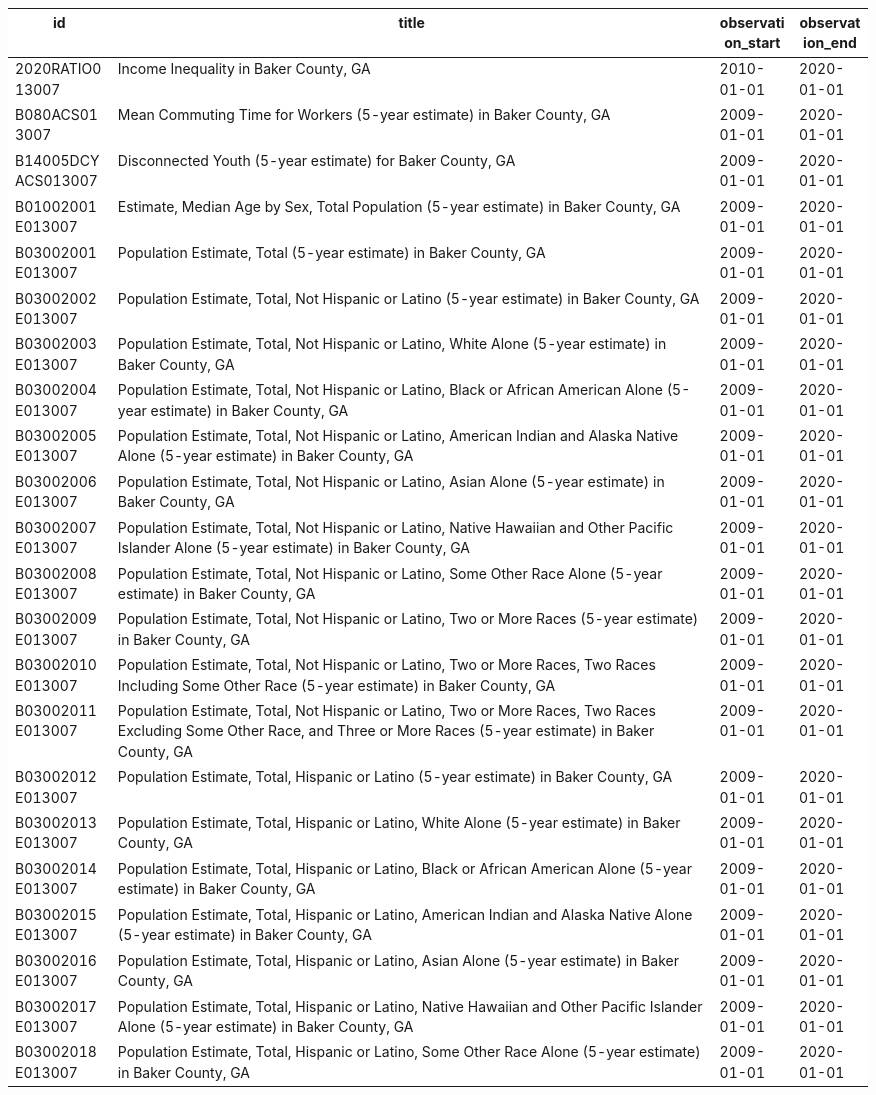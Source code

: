 | id                        | title                                                                                                                                                                     | observation_start   | observation_end   |
|---------------------------|---------------------------------------------------------------------------------------------------------------------------------------------------------------------------|---------------------|-------------------|
| 2020RATIO013007           | Income Inequality in Baker County, GA                                                                                                                                     | 2010-01-01          | 2020-01-01        |
| B080ACS013007             | Mean Commuting Time for Workers (5-year estimate) in Baker County, GA                                                                                                     | 2009-01-01          | 2020-01-01        |
| B14005DCYACS013007        | Disconnected Youth (5-year estimate) for Baker County, GA                                                                                                                 | 2009-01-01          | 2020-01-01        |
| B01002001E013007          | Estimate, Median Age by Sex, Total Population (5-year estimate) in Baker County, GA                                                                                       | 2009-01-01          | 2020-01-01        |
| B03002001E013007          | Population Estimate, Total (5-year estimate) in Baker County, GA                                                                                                          | 2009-01-01          | 2020-01-01        |
| B03002002E013007          | Population Estimate, Total, Not Hispanic or Latino (5-year estimate) in Baker County, GA                                                                                  | 2009-01-01          | 2020-01-01        |
| B03002003E013007          | Population Estimate, Total, Not Hispanic or Latino, White Alone (5-year estimate) in Baker County, GA                                                                     | 2009-01-01          | 2020-01-01        |
| B03002004E013007          | Population Estimate, Total, Not Hispanic or Latino, Black or African American Alone (5-year estimate) in Baker County, GA                                                 | 2009-01-01          | 2020-01-01        |
| B03002005E013007          | Population Estimate, Total, Not Hispanic or Latino, American Indian and Alaska Native Alone (5-year estimate) in Baker County, GA                                         | 2009-01-01          | 2020-01-01        |
| B03002006E013007          | Population Estimate, Total, Not Hispanic or Latino, Asian Alone (5-year estimate) in Baker County, GA                                                                     | 2009-01-01          | 2020-01-01        |
| B03002007E013007          | Population Estimate, Total, Not Hispanic or Latino, Native Hawaiian and Other Pacific Islander Alone (5-year estimate) in Baker County, GA                                | 2009-01-01          | 2020-01-01        |
| B03002008E013007          | Population Estimate, Total, Not Hispanic or Latino, Some Other Race Alone (5-year estimate) in Baker County, GA                                                           | 2009-01-01          | 2020-01-01        |
| B03002009E013007          | Population Estimate, Total, Not Hispanic or Latino, Two or More Races (5-year estimate) in Baker County, GA                                                               | 2009-01-01          | 2020-01-01        |
| B03002010E013007          | Population Estimate, Total, Not Hispanic or Latino, Two or More Races, Two Races Including Some Other Race (5-year estimate) in Baker County, GA                          | 2009-01-01          | 2020-01-01        |
| B03002011E013007          | Population Estimate, Total, Not Hispanic or Latino, Two or More Races, Two Races Excluding Some Other Race, and Three or More Races (5-year estimate) in Baker County, GA | 2009-01-01          | 2020-01-01        |
| B03002012E013007          | Population Estimate, Total, Hispanic or Latino (5-year estimate) in Baker County, GA                                                                                      | 2009-01-01          | 2020-01-01        |
| B03002013E013007          | Population Estimate, Total, Hispanic or Latino, White Alone (5-year estimate) in Baker County, GA                                                                         | 2009-01-01          | 2020-01-01        |
| B03002014E013007          | Population Estimate, Total, Hispanic or Latino, Black or African American Alone (5-year estimate) in Baker County, GA                                                     | 2009-01-01          | 2020-01-01        |
| B03002015E013007          | Population Estimate, Total, Hispanic or Latino, American Indian and Alaska Native Alone (5-year estimate) in Baker County, GA                                             | 2009-01-01          | 2020-01-01        |
| B03002016E013007          | Population Estimate, Total, Hispanic or Latino, Asian Alone (5-year estimate) in Baker County, GA                                                                         | 2009-01-01          | 2020-01-01        |
| B03002017E013007          | Population Estimate, Total, Hispanic or Latino, Native Hawaiian and Other Pacific Islander Alone (5-year estimate) in Baker County, GA                                    | 2009-01-01          | 2020-01-01        |
| B03002018E013007          | Population Estimate, Total, Hispanic or Latino, Some Other Race Alone (5-year estimate) in Baker County, GA                                                               | 2009-01-01          | 2020-01-01        |
